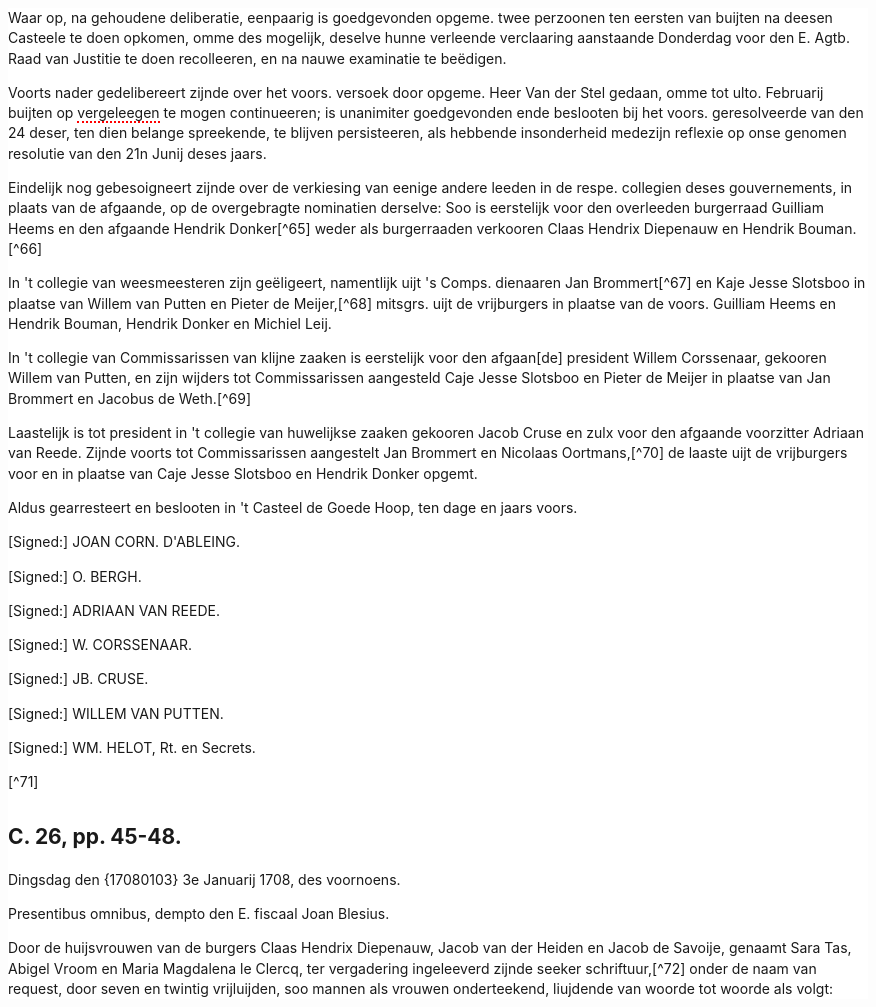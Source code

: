 Waar op, na gehoudene deliberatie, eenpaarig is goedgevonden opgeme. twee perzoonen ten eersten van buijten na deesen Casteele te doen opkomen, omme des mogelijk, deselve hunne verleende verclaaring aanstaande Donderdag voor den E. Agtb. Raad van Justitie te doen recolleeren, en na nauwe examinatie te beëdigen.

Voorts nader gedelibereert zijnde over het voors. versoek door opgeme. Heer Van der Stel gedaan, omme tot ulto. Februarij buijten op <span style="border-bottom: 2px dotted #FF0000;">vergeleegen</span> te mogen continueeren; is unanimiter goedgevonden ende beslooten bij het voors. geresolveerde van den 24 deser, ten dien belange spreekende, te blijven persisteeren, als hebbende insonderheid medezijn reflexie op onse genomen resolutie van den 21n Junij deses jaars.

Eindelijk nog gebesoigneert zijnde over de verkiesing van eenige andere leeden in de respe. collegien deses gouvernements, in plaats van de afgaande, op de overgebragte nominatien derselve: Soo is eerstelijk voor den overleeden burgerraad Guilliam Heems en den afgaande Hendrik Donker[^65] weder als burgerraaden verkooren Claas Hendrix Diepenauw en Hendrik Bouman.[^66] 

In 't collegie van weesmeesteren zijn geëligeert, namentlijk uijt 's Comps. dienaaren Jan Brommert[^67] en Kaje Jesse Slotsboo in plaatse van Willem van Putten en Pieter de Meijer,[^68] mitsgrs. uijt de vrijburgers in plaatse van de voors. Guilliam Heems en Hendrik Bouman, Hendrik Donker en Michiel Leij.

In 't collegie van Commissarissen van klijne zaaken is eerstelijk voor den afgaan[de] president Willem Corssenaar, gekooren Willem van Putten, en zijn wijders tot Commissarissen aangesteld Caje Jesse Slotsboo en Pieter de Meijer in plaatse van Jan Brommert en Jacobus de Weth.[^69] 

Laastelijk is tot president in 't collegie van huwelijkse zaaken gekooren Jacob Cruse en zulx voor den afgaande voorzitter Adriaan van Reede. Zijnde voorts tot Commissarissen aangestelt Jan Brommert en Nicolaas Oortmans,[^70] de laaste uijt de vrijburgers voor en in plaatse van Caje Jesse Slotsboo en Hendrik Donker opgemt.

Aldus gearresteert en beslooten in 't Casteel de Goede Hoop, ten dage en jaars voors.

[Signed:] JOAN CORN. D'ABLEING.

[Signed:] O. BERGH.

[Signed:] ADRIAAN VAN REEDE.

[Signed:] W. CORSSENAAR.

[Signed:] JB. CRUSE.

[Signed:] WILLEM VAN PUTTEN.

[Signed:] WM. HELOT, Rt. en Secrets.

[^71] 

## C. 26, pp. 45-48.

Dingsdag den {17080103} 3e Januarij 1708, des voornoens.

Presentibus omnibus, dempto den E. fiscaal Joan Blesius.

Door de huijsvrouwen van de burgers Claas Hendrix Diepenauw, Jacob van der Heiden en Jacob de Savoije, genaamt Sara Tas, Abigel Vroom en Maria Magdalena le Clercq, ter vergadering ingeleeverd zijnde seeker schriftuur,[^72] onder de naam van request, door seven en twintig vrijluijden, soo mannen als vrouwen onderteekend, liujdende van woorde tot woorde als volgt:
